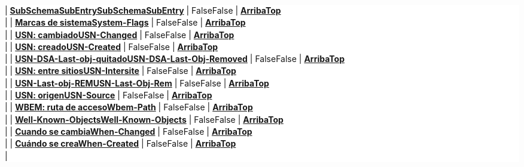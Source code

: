 | [<span data-ttu-id="9b900-335">**SubSchemaSubEntry**</span><span class="sxs-lookup"><span data-stu-id="9b900-335">**SubSchemaSubEntry**</span></span>](a-subschemasubentry.md)                            | <span data-ttu-id="9b900-336">False</span><span class="sxs-lookup"><span data-stu-id="9b900-336">False</span></span>     | [<span data-ttu-id="9b900-337">**Arriba**</span><span class="sxs-lookup"><span data-stu-id="9b900-337">**Top**</span></span>](c-top.md)<br/> |
| [<span data-ttu-id="9b900-338">**Marcas de sistema**</span><span class="sxs-lookup"><span data-stu-id="9b900-338">**System-Flags**</span></span>](a-systemflags.md)                                       | <span data-ttu-id="9b900-339">False</span><span class="sxs-lookup"><span data-stu-id="9b900-339">False</span></span>     | [<span data-ttu-id="9b900-340">**Arriba**</span><span class="sxs-lookup"><span data-stu-id="9b900-340">**Top**</span></span>](c-top.md)<br/> |
| [<span data-ttu-id="9b900-341">**USN: cambiado**</span><span class="sxs-lookup"><span data-stu-id="9b900-341">**USN-Changed**</span></span>](a-usnchanged.md)                                         | <span data-ttu-id="9b900-342">False</span><span class="sxs-lookup"><span data-stu-id="9b900-342">False</span></span>     | [<span data-ttu-id="9b900-343">**Arriba**</span><span class="sxs-lookup"><span data-stu-id="9b900-343">**Top**</span></span>](c-top.md)<br/> |
| [<span data-ttu-id="9b900-344">**USN: creado**</span><span class="sxs-lookup"><span data-stu-id="9b900-344">**USN-Created**</span></span>](a-usncreated.md)                                         | <span data-ttu-id="9b900-345">False</span><span class="sxs-lookup"><span data-stu-id="9b900-345">False</span></span>     | [<span data-ttu-id="9b900-346">**Arriba**</span><span class="sxs-lookup"><span data-stu-id="9b900-346">**Top**</span></span>](c-top.md)<br/> |
| [<span data-ttu-id="9b900-347">**USN-DSA-Last-obj-quitado**</span><span class="sxs-lookup"><span data-stu-id="9b900-347">**USN-DSA-Last-Obj-Removed**</span></span>](a-usndsalastobjremoved.md)                  | <span data-ttu-id="9b900-348">False</span><span class="sxs-lookup"><span data-stu-id="9b900-348">False</span></span>     | [<span data-ttu-id="9b900-349">**Arriba**</span><span class="sxs-lookup"><span data-stu-id="9b900-349">**Top**</span></span>](c-top.md)<br/> |
| [<span data-ttu-id="9b900-350">**USN: entre sitios**</span><span class="sxs-lookup"><span data-stu-id="9b900-350">**USN-Intersite**</span></span>](a-usnintersite.md)                                     | <span data-ttu-id="9b900-351">False</span><span class="sxs-lookup"><span data-stu-id="9b900-351">False</span></span>     | [<span data-ttu-id="9b900-352">**Arriba**</span><span class="sxs-lookup"><span data-stu-id="9b900-352">**Top**</span></span>](c-top.md)<br/> |
| [<span data-ttu-id="9b900-353">**USN-Last-obj-REM**</span><span class="sxs-lookup"><span data-stu-id="9b900-353">**USN-Last-Obj-Rem**</span></span>](a-usnlastobjrem.md)                                 | <span data-ttu-id="9b900-354">False</span><span class="sxs-lookup"><span data-stu-id="9b900-354">False</span></span>     | [<span data-ttu-id="9b900-355">**Arriba**</span><span class="sxs-lookup"><span data-stu-id="9b900-355">**Top**</span></span>](c-top.md)<br/> |
| [<span data-ttu-id="9b900-356">**USN: origen**</span><span class="sxs-lookup"><span data-stu-id="9b900-356">**USN-Source**</span></span>](a-usnsource.md)                                           | <span data-ttu-id="9b900-357">False</span><span class="sxs-lookup"><span data-stu-id="9b900-357">False</span></span>     | [<span data-ttu-id="9b900-358">**Arriba**</span><span class="sxs-lookup"><span data-stu-id="9b900-358">**Top**</span></span>](c-top.md)<br/> |
| [<span data-ttu-id="9b900-359">**WBEM: ruta de acceso**</span><span class="sxs-lookup"><span data-stu-id="9b900-359">**Wbem-Path**</span></span>](a-wbempath.md)                                             | <span data-ttu-id="9b900-360">False</span><span class="sxs-lookup"><span data-stu-id="9b900-360">False</span></span>     | [<span data-ttu-id="9b900-361">**Arriba**</span><span class="sxs-lookup"><span data-stu-id="9b900-361">**Top**</span></span>](c-top.md)<br/> |
| [<span data-ttu-id="9b900-362">**Well-Known-Objects**</span><span class="sxs-lookup"><span data-stu-id="9b900-362">**Well-Known-Objects**</span></span>](a-wellknownobjects.md)                            | <span data-ttu-id="9b900-363">False</span><span class="sxs-lookup"><span data-stu-id="9b900-363">False</span></span>     | [<span data-ttu-id="9b900-364">**Arriba**</span><span class="sxs-lookup"><span data-stu-id="9b900-364">**Top**</span></span>](c-top.md)<br/> |
| [<span data-ttu-id="9b900-365">**Cuando se cambia**</span><span class="sxs-lookup"><span data-stu-id="9b900-365">**When-Changed**</span></span>](a-whenchanged.md)                                       | <span data-ttu-id="9b900-366">False</span><span class="sxs-lookup"><span data-stu-id="9b900-366">False</span></span>     | [<span data-ttu-id="9b900-367">**Arriba**</span><span class="sxs-lookup"><span data-stu-id="9b900-367">**Top**</span></span>](c-top.md)<br/> |
| [<span data-ttu-id="9b900-368">**Cuándo se crea**</span><span class="sxs-lookup"><span data-stu-id="9b900-368">**When-Created**</span></span>](a-whencreated.md)                                       | <span data-ttu-id="9b900-369">False</span><span class="sxs-lookup"><span data-stu-id="9b900-369">False</span></span>     | [<span data-ttu-id="9b900-370">**Arriba**</span><span class="sxs-lookup"><span data-stu-id="9b900-370">**Top**</span></span>](c-top.md)<br/> |